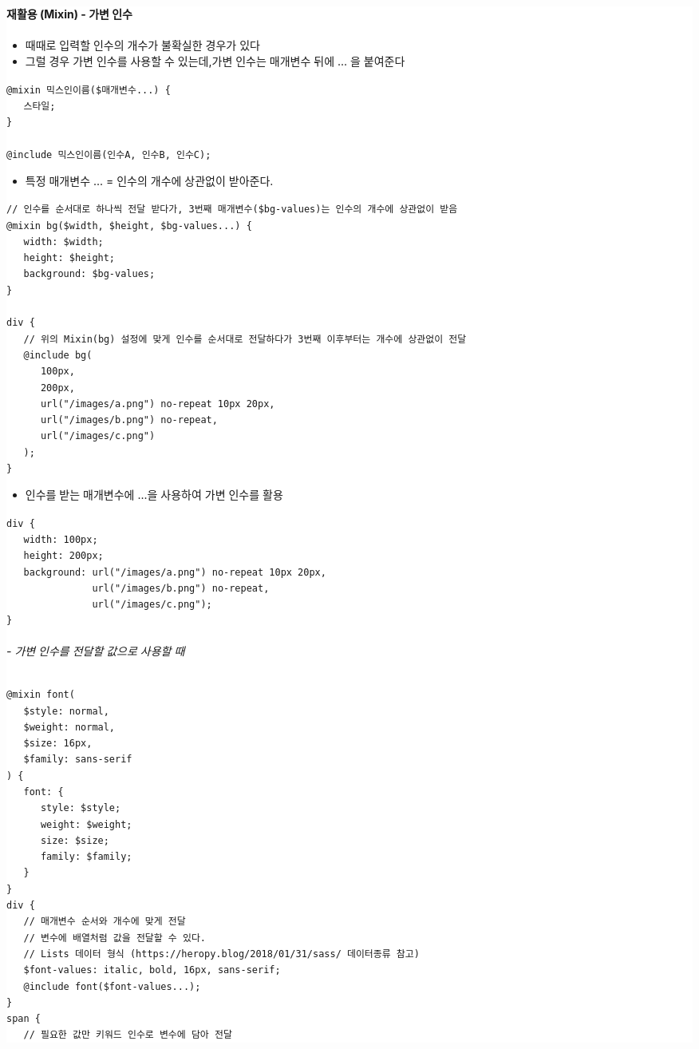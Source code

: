   #### 재활용 (Mixin) - 가변 인수
   - 때때로 입력할 인수의 개수가 불확실한 경우가 있다
   - 그럴 경우 가변 인수를 사용할 수 있는데,가변 인수는 매개변수 뒤에 ... 을 붙여준다
   ```
   @mixin 믹스인이름($매개변수...) {
      스타일;
   }

   @include 믹스인이름(인수A, 인수B, 인수C);
   ```
   - 특정 매개변수 ...  = 인수의 개수에 상관없이 받아준다.
   ```
   // 인수를 순서대로 하나씩 전달 받다가, 3번째 매개변수($bg-values)는 인수의 개수에 상관없이 받음
   @mixin bg($width, $height, $bg-values...) {
      width: $width;
      height: $height;
      background: $bg-values;
   }

   div {
      // 위의 Mixin(bg) 설정에 맞게 인수를 순서대로 전달하다가 3번째 이후부터는 개수에 상관없이 전달
      @include bg(
         100px,
         200px,
         url("/images/a.png") no-repeat 10px 20px,
         url("/images/b.png") no-repeat,
         url("/images/c.png")
      );
   }
   ```
   - 인수를 받는 매개변수에 ...을 사용하여 가변 인수를 활용
   ```
   div {
      width: 100px;
      height: 200px;
      background: url("/images/a.png") no-repeat 10px 20px,
                  url("/images/b.png") no-repeat,
                  url("/images/c.png");
   }
   ```
   ###### - 가변 인수를 전달할 값으로 사용할 때
   ```
   @mixin font(
      $style: normal,
      $weight: normal,
      $size: 16px,
      $family: sans-serif
   ) {
      font: {
         style: $style;
         weight: $weight;
         size: $size;
         family: $family;
      }
   }
   div {
      // 매개변수 순서와 개수에 맞게 전달
      // 변수에 배열처럼 값을 전달할 수 있다.
      // Lists 데이터 형식 (https://heropy.blog/2018/01/31/sass/ 데이터종류 참고)
      $font-values: italic, bold, 16px, sans-serif;
      @include font($font-values...);
   }
   span {
      // 필요한 값만 키워드 인수로 변수에 담아 전달
   ```